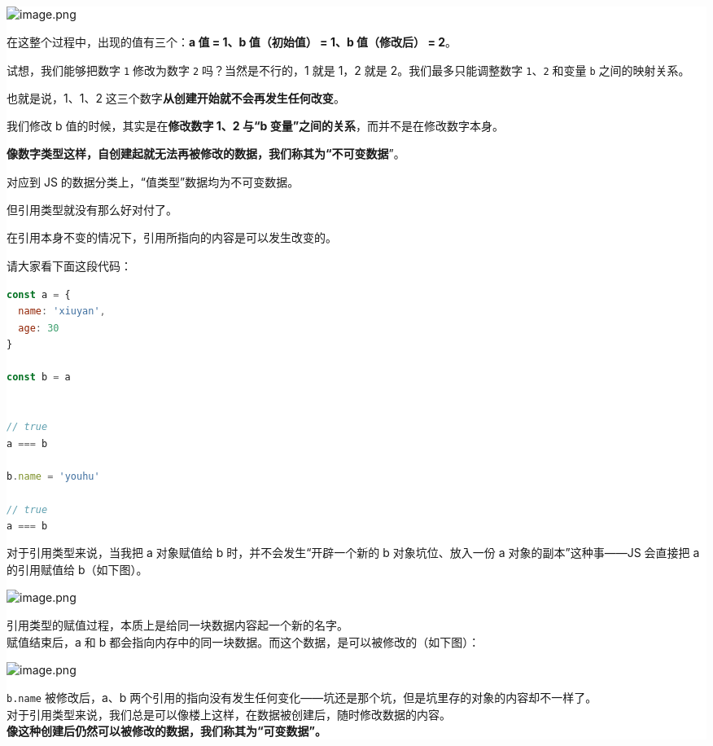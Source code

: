 
![image.png](https://p3-juejin.byteimg.com/tos-cn-i-k3u1fbpfcp/01ebcd63effd49c0ad9a9aad5d8e99ad~tplv-k3u1fbpfcp-watermark.image?)

在这整个过程中，出现的值有三个：**a 值 = 1、b 值（初始值） = 1、b 值（修改后） = 2**。

试想，我们能够把数字 `1` 修改为数字 `2` 吗？当然是不行的，1 就是 1，2 就是 2。我们最多只能调整数字 `1`、`2` 和变量 `b` 之间的映射关系。

也就是说，1、1、2 这三个数字**从创建开始就不会再发生任何改变**。

我们修改 b 值的时候，其实是在**修改数字 1、2 与“b 变量”之间的关系**，而并不是在修改数字本身。

**像数字类型这样，自创建起就无法再被修改的数据，我们称其为“不可变数据**”。

对应到 JS 的数据分类上，“值类型”数据均为不可变数据。

但引用类型就没有那么好对付了。

在引用本身不变的情况下，引用所指向的内容是可以发生改变的。

请大家看下面这段代码：

```js
const a = {
  name: 'xiuyan',
  age: 30
}

const b = a


// true 
a === b 

b.name = 'youhu'   
 
// true
a === b 
```

对于引用类型来说，当我把 a 对象赋值给 b 时，并不会发生“开辟一个新的 b 对象坑位、放入一份 a 对象的副本”这种事——JS 会直接把 a 的引用赋值给 b（如下图）。


![image.png](https://p3-juejin.byteimg.com/tos-cn-i-k3u1fbpfcp/35c6866721f84a1d8585b82bd5c965fb~tplv-k3u1fbpfcp-watermark.image?)

引用类型的赋值过程，本质上是给同一块数据内容起一个新的名字。    
赋值结束后，a 和 b 都会指向内存中的同一块数据。而这个数据，是可以被修改的（如下图）：



![image.png](https://p6-juejin.byteimg.com/tos-cn-i-k3u1fbpfcp/a0702eb197e44dc698d855fac378ccb3~tplv-k3u1fbpfcp-watermark.image?)

`b.name` 被修改后，a、b 两个引用的指向没有发生任何变化——坑还是那个坑，但是坑里存的对象的内容却不一样了。  
对于引用类型来说，我们总是可以像楼上这样，在数据被创建后，随时修改数据的内容。     
**像这种创建后仍然可以被修改的数据，我们称其为“可变数据”。**

  




